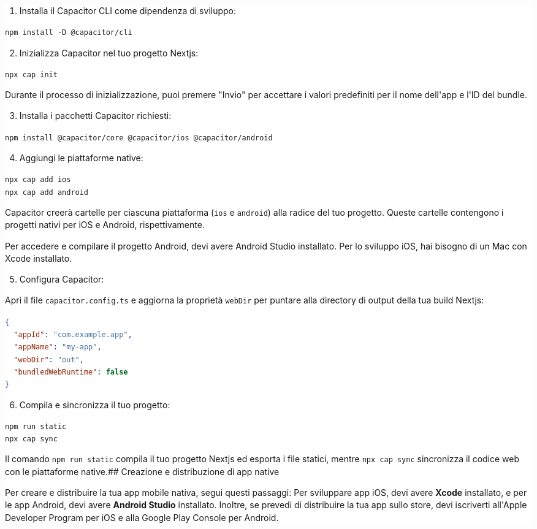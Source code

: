 1. Installa il Capacitor CLI come dipendenza di sviluppo:

```shell
npm install -D @capacitor/cli
```

2. Inizializza Capacitor nel tuo progetto Nextjs:

```shell
npx cap init
```

Durante il processo di inizializzazione, puoi premere "Invio" per accettare i valori predefiniti per il nome dell'app e l'ID del bundle.

3. Installa i pacchetti Capacitor richiesti:

```shell
npm install @capacitor/core @capacitor/ios @capacitor/android
```

4. Aggiungi le piattaforme native:

```shell
npx cap add ios
npx cap add android
```

Capacitor creerà cartelle per ciascuna piattaforma (`ios` e `android`) alla radice del tuo progetto. Queste cartelle contengono i progetti nativi per iOS e Android, rispettivamente.

Per accedere e compilare il progetto Android, devi avere Android Studio installato. Per lo sviluppo iOS, hai bisogno di un Mac con Xcode installato.

5. Configura Capacitor:

Apri il file `capacitor.config.ts` e aggiorna la proprietà `webDir` per puntare alla directory di output della tua build Nextjs:

```json
{
  "appId": "com.example.app",
  "appName": "my-app",
  "webDir": "out",
  "bundledWebRuntime": false
}
```

6. Compila e sincronizza il tuo progetto:

```shell
npm run static
npx cap sync
```

Il comando `npm run static` compila il tuo progetto Nextjs ed esporta i file statici, mentre `npx cap sync` sincronizza il codice web con le piattaforme native.## Creazione e distribuzione di app native

Per creare e distribuire la tua app mobile nativa, segui questi passaggi:
Per sviluppare app iOS, devi avere **Xcode** installato, e per le app Android, devi avere **Android Studio** installato. Inoltre, se prevedi di distribuire la tua app sullo store, devi iscriverti all'Apple Developer Program per iOS e alla Google Play Console per Android.
